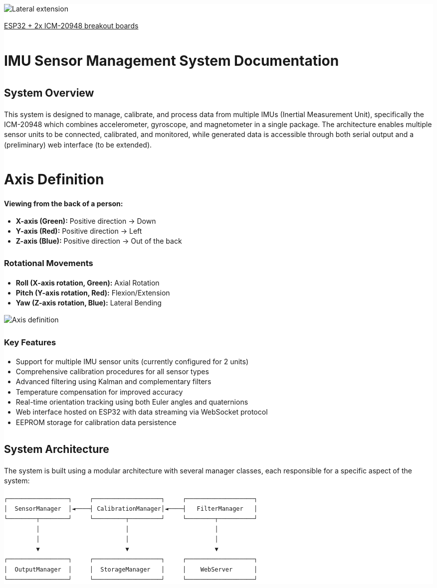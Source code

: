 ![Lateral extension](https://github.com/user-attachments/assets/afadcc30-d6f2-4d2e-b9c2-1e757073446c)


[ESP32 + 2x ICM-20948 breakout boards](https://github.com/user-attachments/assets/38adc208-5c5b-4c4c-b61a-d0a6b7f35e00)

# IMU Sensor Management System Documentation

## System Overview

This system is designed to manage, calibrate, and process data from multiple IMUs (Inertial Measurement Unit), specifically the ICM-20948 which combines accelerometer, gyroscope, and magnetometer in a single package. The architecture enables multiple sensor units to be connected, calibrated, and monitored, while generated data is accessible through both serial output and a (preliminary) web interface (to be extended).

# Axis Definition  

**Viewing from the back of a person:**  
- **X-axis (Green):** Positive direction → Down  
- **Y-axis (Red):** Positive direction → Left  
- **Z-axis (Blue):** Positive direction → Out of the back  

### Rotational Movements  
- **Roll (X-axis rotation, Green):** Axial Rotation  
- **Pitch (Y-axis rotation, Red):** Flexion/Extension  
- **Yaw (Z-axis rotation, Blue):** Lateral Bending  


![Axis definition](https://github.com/user-attachments/assets/61c982bd-b6a4-4698-bf09-3cdd19daa8f5)


### Key Features

- Support for multiple IMU sensor units (currently configured for 2 units)
- Comprehensive calibration procedures for all sensor types
- Advanced filtering using Kalman and complementary filters
- Temperature compensation for improved accuracy
- Real-time orientation tracking using both Euler angles and quaternions
- Web interface hosted on ESP32 with data streaming via WebSocket protocol
- EEPROM storage for calibration data persistence

## System Architecture

The system is built using a modular architecture with several manager classes, each responsible for a specific aspect of the system:

```
┌─────────────────┐     ┌───────────────────┐     ┌───────────────────┐
│  SensorManager  │◄────┤ CalibrationManager│◄────┤   FilterManager   │
└────────┬────────┘     └─────────┬─────────┘     └────────┬──────────┘
         │                        │                        │
         │                        │                        │
         ▼                        ▼                        ▼
┌─────────────────┐     ┌───────────────────┐     ┌───────────────────┐
│  OutputManager  │     │  StorageManager   │     │    WebServer      │
└─────────────────┘     └───────────────────┘     └───────────────────┘
```
